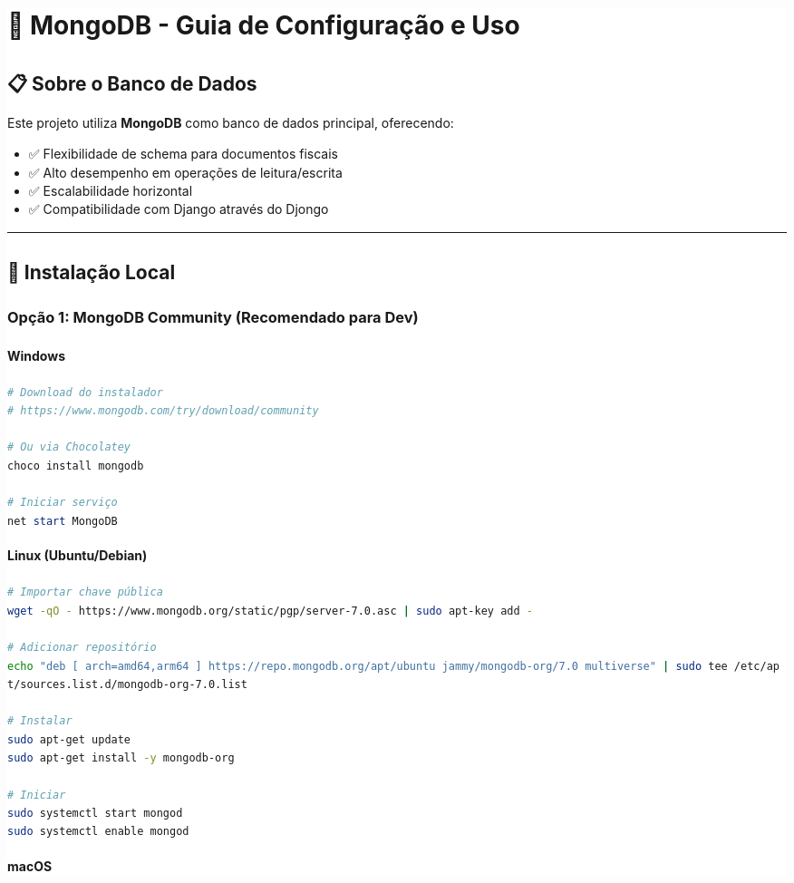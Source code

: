 # 🍃 MongoDB - Guia de Configuração e Uso

## 📋 Sobre o Banco de Dados

Este projeto utiliza **MongoDB** como banco de dados principal, oferecendo:

- ✅ Flexibilidade de schema para documentos fiscais
- ✅ Alto desempenho em operações de leitura/escrita
- ✅ Escalabilidade horizontal
- ✅ Compatibilidade com Django através do Djongo

---

## 🚀 Instalação Local

### Opção 1: MongoDB Community (Recomendado para Dev)

#### Windows

```powershell
# Download do instalador
# https://www.mongodb.com/try/download/community

# Ou via Chocolatey
choco install mongodb

# Iniciar serviço
net start MongoDB
```

#### Linux (Ubuntu/Debian)

```bash
# Importar chave pública
wget -qO - https://www.mongodb.org/static/pgp/server-7.0.asc | sudo apt-key add -

# Adicionar repositório
echo "deb [ arch=amd64,arm64 ] https://repo.mongodb.org/apt/ubuntu jammy/mongodb-org/7.0 multiverse" | sudo tee /etc/apt/sources.list.d/mongodb-org-7.0.list

# Instalar
sudo apt-get update
sudo apt-get install -y mongodb-org

# Iniciar
sudo systemctl start mongod
sudo systemctl enable mongod
```

#### macOS
